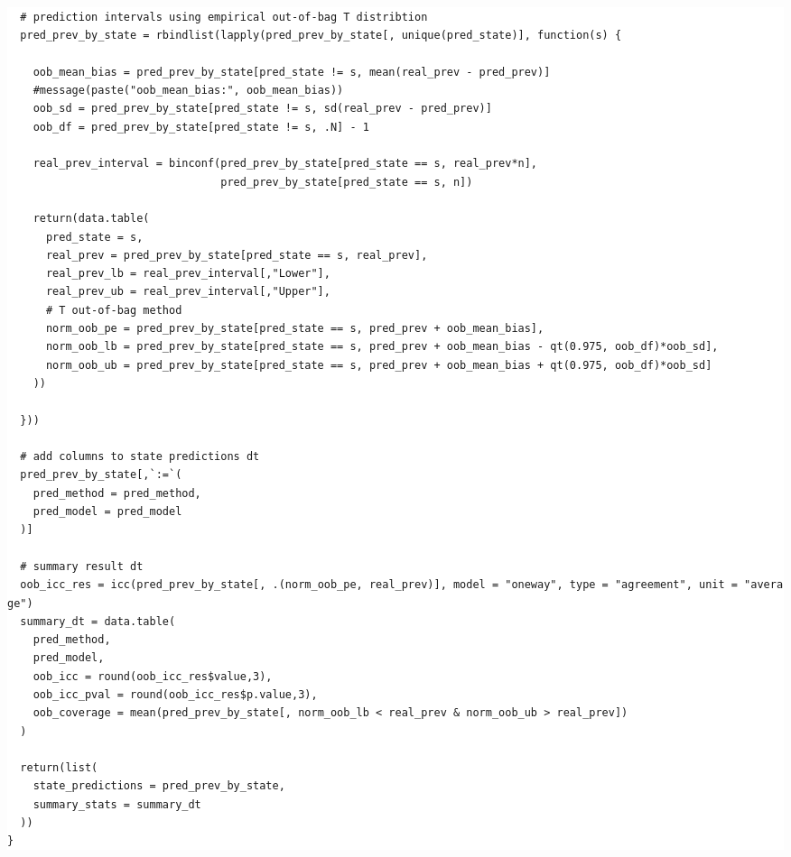       # prediction intervals using empirical out-of-bag T distribtion
      pred_prev_by_state = rbindlist(lapply(pred_prev_by_state[, unique(pred_state)], function(s) {

        oob_mean_bias = pred_prev_by_state[pred_state != s, mean(real_prev - pred_prev)]
        #message(paste("oob_mean_bias:", oob_mean_bias))
        oob_sd = pred_prev_by_state[pred_state != s, sd(real_prev - pred_prev)]
        oob_df = pred_prev_by_state[pred_state != s, .N] - 1
        
        real_prev_interval = binconf(pred_prev_by_state[pred_state == s, real_prev*n], 
                                     pred_prev_by_state[pred_state == s, n])

        return(data.table(
          pred_state = s,
          real_prev = pred_prev_by_state[pred_state == s, real_prev],
          real_prev_lb = real_prev_interval[,"Lower"],
          real_prev_ub = real_prev_interval[,"Upper"],
          # T out-of-bag method
          norm_oob_pe = pred_prev_by_state[pred_state == s, pred_prev + oob_mean_bias],
          norm_oob_lb = pred_prev_by_state[pred_state == s, pred_prev + oob_mean_bias - qt(0.975, oob_df)*oob_sd],
          norm_oob_ub = pred_prev_by_state[pred_state == s, pred_prev + oob_mean_bias + qt(0.975, oob_df)*oob_sd]
        ))

      }))

      # add columns to state predictions dt
      pred_prev_by_state[,`:=`(
        pred_method = pred_method,
        pred_model = pred_model
      )]

      # summary result dt
      oob_icc_res = icc(pred_prev_by_state[, .(norm_oob_pe, real_prev)], model = "oneway", type = "agreement", unit = "average")
      summary_dt = data.table(
        pred_method,
        pred_model,
        oob_icc = round(oob_icc_res$value,3),
        oob_icc_pval = round(oob_icc_res$p.value,3),
        oob_coverage = mean(pred_prev_by_state[, norm_oob_lb < real_prev & norm_oob_ub > real_prev])
      )

      return(list(
        state_predictions = pred_prev_by_state,
        summary_stats = summary_dt
      ))
    }
